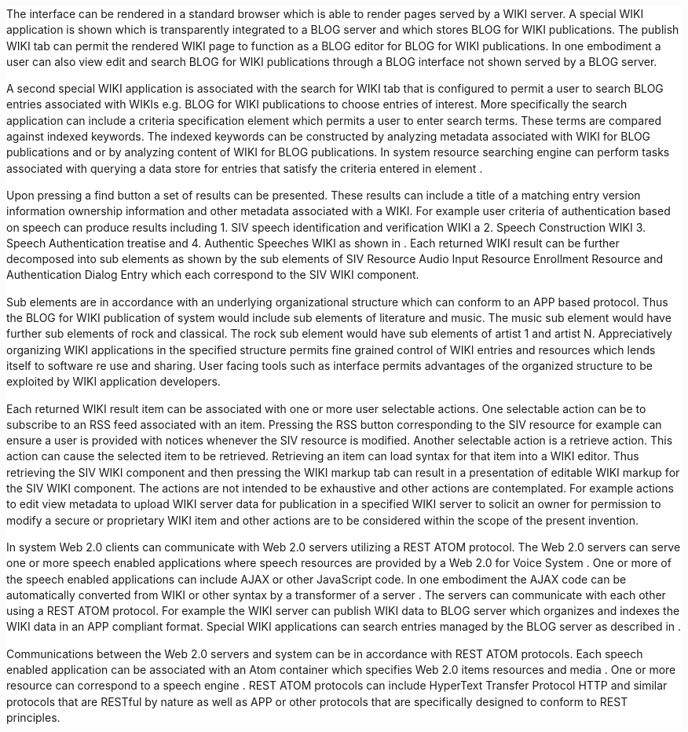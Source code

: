 The interface can be rendered in a standard browser which is able to render pages served by a WIKI server. A special WIKI application is shown which is transparently integrated to a BLOG server and which stores BLOG for WIKI publications. The publish WIKI tab can permit the rendered WIKI page to function as a BLOG editor for BLOG for WIKI publications. In one embodiment a user can also view edit and search BLOG for WIKI publications through a BLOG interface not shown served by a BLOG server.

A second special WIKI application is associated with the search for WIKI tab that is configured to permit a user to search BLOG entries associated with WIKIs e.g. BLOG for WIKI publications to choose entries of interest. More specifically the search application can include a criteria specification element which permits a user to enter search terms. These terms are compared against indexed keywords. The indexed keywords can be constructed by analyzing metadata associated with WIKI for BLOG publications and or by analyzing content of WIKI for BLOG publications. In system resource searching engine can perform tasks associated with querying a data store for entries that satisfy the criteria entered in element .

Upon pressing a find button a set of results can be presented. These results can include a title of a matching entry version information ownership information and other metadata associated with a WIKI. For example user criteria of authentication based on speech can produce results including 1. SIV speech identification and verification WIKI a 2. Speech Construction WIKI 3. Speech Authentication treatise and 4. Authentic Speeches WIKI as shown in . Each returned WIKI result can be further decomposed into sub elements as shown by the sub elements of SIV Resource Audio Input Resource Enrollment Resource and Authentication Dialog Entry which each correspond to the SIV WIKI component. 

Sub elements are in accordance with an underlying organizational structure which can conform to an APP based protocol. Thus the BLOG for WIKI publication of system would include sub elements of literature and music. The music sub element would have further sub elements of rock and classical. The rock sub element would have sub elements of artist 1 and artist N. Appreciatively organizing WIKI applications in the specified structure permits fine grained control of WIKI entries and resources which lends itself to software re use and sharing. User facing tools such as interface permits advantages of the organized structure to be exploited by WIKI application developers.

Each returned WIKI result item can be associated with one or more user selectable actions. One selectable action can be to subscribe to an RSS feed associated with an item. Pressing the RSS button corresponding to the SIV resource for example can ensure a user is provided with notices whenever the SIV resource is modified. Another selectable action is a retrieve action. This action can cause the selected item to be retrieved. Retrieving an item can load syntax for that item into a WIKI editor. Thus retrieving the SIV WIKI component and then pressing the WIKI markup tab can result in a presentation of editable WIKI markup for the SIV WIKI component. The actions are not intended to be exhaustive and other actions are contemplated. For example actions to edit view metadata to upload WIKI server data for publication in a specified WIKI server to solicit an owner for permission to modify a secure or proprietary WIKI item and other actions are to be considered within the scope of the present invention.

In system Web 2.0 clients can communicate with Web 2.0 servers utilizing a REST ATOM protocol. The Web 2.0 servers can serve one or more speech enabled applications where speech resources are provided by a Web 2.0 for Voice System . One or more of the speech enabled applications can include AJAX or other JavaScript code. In one embodiment the AJAX code can be automatically converted from WIKI or other syntax by a transformer of a server . The servers can communicate with each other using a REST ATOM protocol. For example the WIKI server can publish WIKI data to BLOG server which organizes and indexes the WIKI data in an APP compliant format. Special WIKI applications can search entries managed by the BLOG server as described in .

Communications between the Web 2.0 servers and system can be in accordance with REST ATOM protocols. Each speech enabled application can be associated with an Atom container which specifies Web 2.0 items resources and media . One or more resource can correspond to a speech engine . REST ATOM protocols can include HyperText Transfer Protocol HTTP and similar protocols that are RESTful by nature as well as APP or other protocols that are specifically designed to conform to REST principles.
